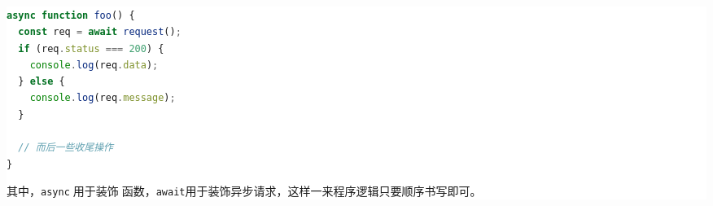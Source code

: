 ```js
async function foo() {
  const req = await request();
  if (req.status === 200) {
    console.log(req.data);
  } else {
    console.log(req.message);
  }

  // 而后一些收尾操作
}
```

其中，`async` 用于装饰 函数，`await`用于装饰异步请求，这样一来程序逻辑只要顺序书写即可。

